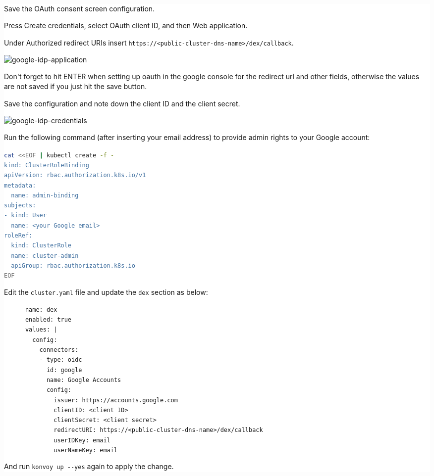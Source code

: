 Save the OAuth consent screen configuration.

Press Create credentials, select OAuth client ID, and then Web application.

Under Authorized redirect URIs insert `https://<public-cluster-dns-name>/dex/callback`.

![google-idp-application](images/google-idp-application.png)

Don't forget to hit ENTER when setting up oauth in the google console for the redirect url and other fields, otherwise the values are not saved if you just hit the save button.

Save the configuration and note down the client ID and the client secret.

![google-idp-credentials](images/google-idp-credentials.png)

Run the following command (after inserting your email address) to provide admin rights to your Google account:

```bash
cat <<EOF | kubectl create -f -
kind: ClusterRoleBinding
apiVersion: rbac.authorization.k8s.io/v1
metadata:
  name: admin-binding
subjects:
- kind: User
  name: <your Google email>
roleRef:
  kind: ClusterRole
  name: cluster-admin
  apiGroup: rbac.authorization.k8s.io
EOF
```


Edit the `cluster.yaml` file and update the `dex` section as below:

```
    - name: dex
      enabled: true
      values: |
        config:
          connectors:
          - type: oidc
            id: google
            name: Google Accounts
            config:
              issuer: https://accounts.google.com
              clientID: <client ID>
              clientSecret: <client secret>
              redirectURI: https://<public-cluster-dns-name>/dex/callback
              userIDKey: email
              userNameKey: email
```

And run `konvoy up --yes` again to apply the change.
